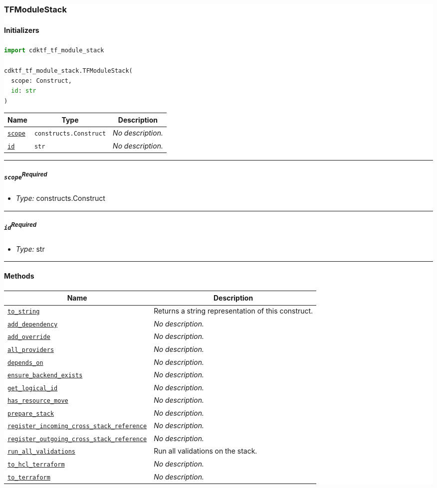 
### TFModuleStack <a name="TFModuleStack" id="@cdktf/tf-module-stack.TFModuleStack"></a>

#### Initializers <a name="Initializers" id="@cdktf/tf-module-stack.TFModuleStack.Initializer"></a>

```python
import cdktf_tf_module_stack

cdktf_tf_module_stack.TFModuleStack(
  scope: Construct,
  id: str
)
```

| **Name** | **Type** | **Description** |
| --- | --- | --- |
| <code><a href="#@cdktf/tf-module-stack.TFModuleStack.Initializer.parameter.scope">scope</a></code> | <code>constructs.Construct</code> | *No description.* |
| <code><a href="#@cdktf/tf-module-stack.TFModuleStack.Initializer.parameter.id">id</a></code> | <code>str</code> | *No description.* |

---

##### `scope`<sup>Required</sup> <a name="scope" id="@cdktf/tf-module-stack.TFModuleStack.Initializer.parameter.scope"></a>

- *Type:* constructs.Construct

---

##### `id`<sup>Required</sup> <a name="id" id="@cdktf/tf-module-stack.TFModuleStack.Initializer.parameter.id"></a>

- *Type:* str

---

#### Methods <a name="Methods" id="Methods"></a>

| **Name** | **Description** |
| --- | --- |
| <code><a href="#@cdktf/tf-module-stack.TFModuleStack.toString">to_string</a></code> | Returns a string representation of this construct. |
| <code><a href="#@cdktf/tf-module-stack.TFModuleStack.addDependency">add_dependency</a></code> | *No description.* |
| <code><a href="#@cdktf/tf-module-stack.TFModuleStack.addOverride">add_override</a></code> | *No description.* |
| <code><a href="#@cdktf/tf-module-stack.TFModuleStack.allProviders">all_providers</a></code> | *No description.* |
| <code><a href="#@cdktf/tf-module-stack.TFModuleStack.dependsOn">depends_on</a></code> | *No description.* |
| <code><a href="#@cdktf/tf-module-stack.TFModuleStack.ensureBackendExists">ensure_backend_exists</a></code> | *No description.* |
| <code><a href="#@cdktf/tf-module-stack.TFModuleStack.getLogicalId">get_logical_id</a></code> | *No description.* |
| <code><a href="#@cdktf/tf-module-stack.TFModuleStack.hasResourceMove">has_resource_move</a></code> | *No description.* |
| <code><a href="#@cdktf/tf-module-stack.TFModuleStack.prepareStack">prepare_stack</a></code> | *No description.* |
| <code><a href="#@cdktf/tf-module-stack.TFModuleStack.registerIncomingCrossStackReference">register_incoming_cross_stack_reference</a></code> | *No description.* |
| <code><a href="#@cdktf/tf-module-stack.TFModuleStack.registerOutgoingCrossStackReference">register_outgoing_cross_stack_reference</a></code> | *No description.* |
| <code><a href="#@cdktf/tf-module-stack.TFModuleStack.runAllValidations">run_all_validations</a></code> | Run all validations on the stack. |
| <code><a href="#@cdktf/tf-module-stack.TFModuleStack.toHclTerraform">to_hcl_terraform</a></code> | *No description.* |
| <code><a href="#@cdktf/tf-module-stack.TFModuleStack.toTerraform">to_terraform</a></code> | *No description.* |